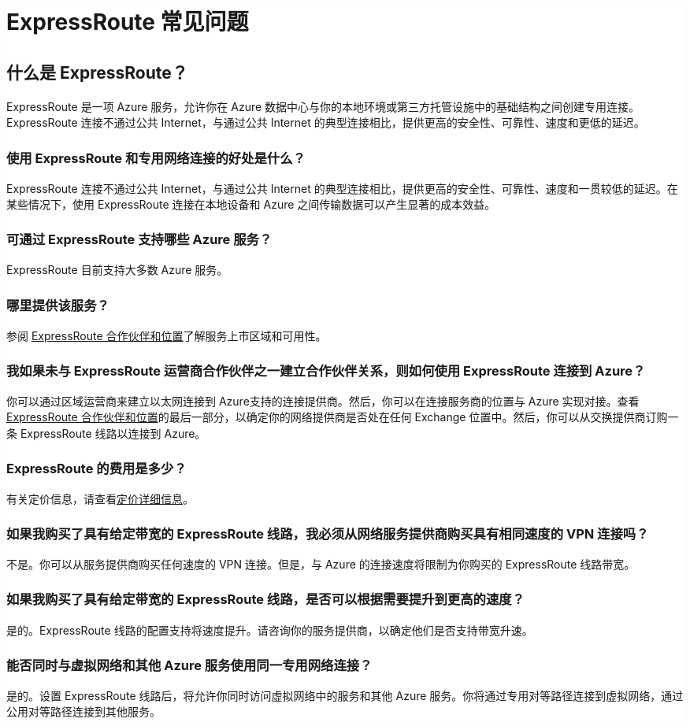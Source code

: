 <properties
   pageTitle="ExpressRoute 常见问题"
   description="ExpressRoute 常见问题包含有关支持的 Azure 服务、费用、数据和连接、SLA、提供程序和位置、带宽的信息和其他技术详细信息。"
   documentationCenter="na"
   services="expressroute"
   authors="cherylmc"
   manager="carolz"
   editor=""/>
<tags
   ms.service="expressroute"
   ms.date="05/11/2016"
   wacn.date="06/06/2016"/>

# ExpressRoute 常见问题


## 什么是 ExpressRoute？
ExpressRoute 是一项 Azure 服务，允许你在 Azure 数据中心与你的本地环境或第三方托管设施中的基础结构之间创建专用连接。ExpressRoute 连接不通过公共 Internet，与通过公共 Internet 的典型连接相比，提供更高的安全性、可靠性、速度和更低的延迟。

### 使用 ExpressRoute 和专用网络连接的好处是什么？
ExpressRoute 连接不通过公共 Internet，与通过公共 Internet 的典型连接相比，提供更高的安全性、可靠性、速度和一贯较低的延迟。在某些情况下，使用 ExpressRoute 连接在本地设备和 Azure 之间传输数据可以产生显著的成本效益。

### 可通过 ExpressRoute 支持哪些 Azure 服务？
ExpressRoute 目前支持大多数 Azure 服务。

### 哪里提供该服务？
参阅 [ExpressRoute 合作伙伴和位置](/documentation/articles/expressroute-locations/)了解服务上市区域和可用性。

### 我如果未与 ExpressRoute 运营商合作伙伴之一建立合作伙伴关系，则如何使用 ExpressRoute 连接到 Azure？
你可以通过区域运营商来建立以太网连接到 Azure支持的连接提供商。然后，你可以在连接服务商的位置与 Azure 实现对接。查看 [ExpressRoute 合作伙伴和位置](/documentation/articles/expressroute-locations/)的最后一部分，以确定你的网络提供商是否处在任何 Exchange 位置中。然后，你可以从交换提供商订购一条 ExpressRoute 线路以连接到 Azure。

### ExpressRoute 的费用是多少？
有关定价信息，请查看[定价详细信息](/home/features/expressroute/pricing/)。

### 如果我购买了具有给定带宽的 ExpressRoute 线路，我必须从网络服务提供商购买具有相同速度的 VPN 连接吗？
不是。你可以从服务提供商购买任何速度的 VPN 连接。但是，与 Azure 的连接速度将限制为你购买的 ExpressRoute 线路带宽。

### 如果我购买了具有给定带宽的 ExpressRoute 线路，是否可以根据需要提升到更高的速度？
是的。ExpressRoute 线路的配置支持将速度提升。请咨询你的服务提供商，以确定他们是否支持带宽升速。

### 能否同时与虚拟网络和其他 Azure 服务使用同一专用网络连接？
是的。设置 ExpressRoute 线路后，将允许你同时访问虚拟网络中的服务和其他 Azure 服务。你将通过专用对等路径连接到虚拟网络，通过公用对等路径连接到其他服务。
